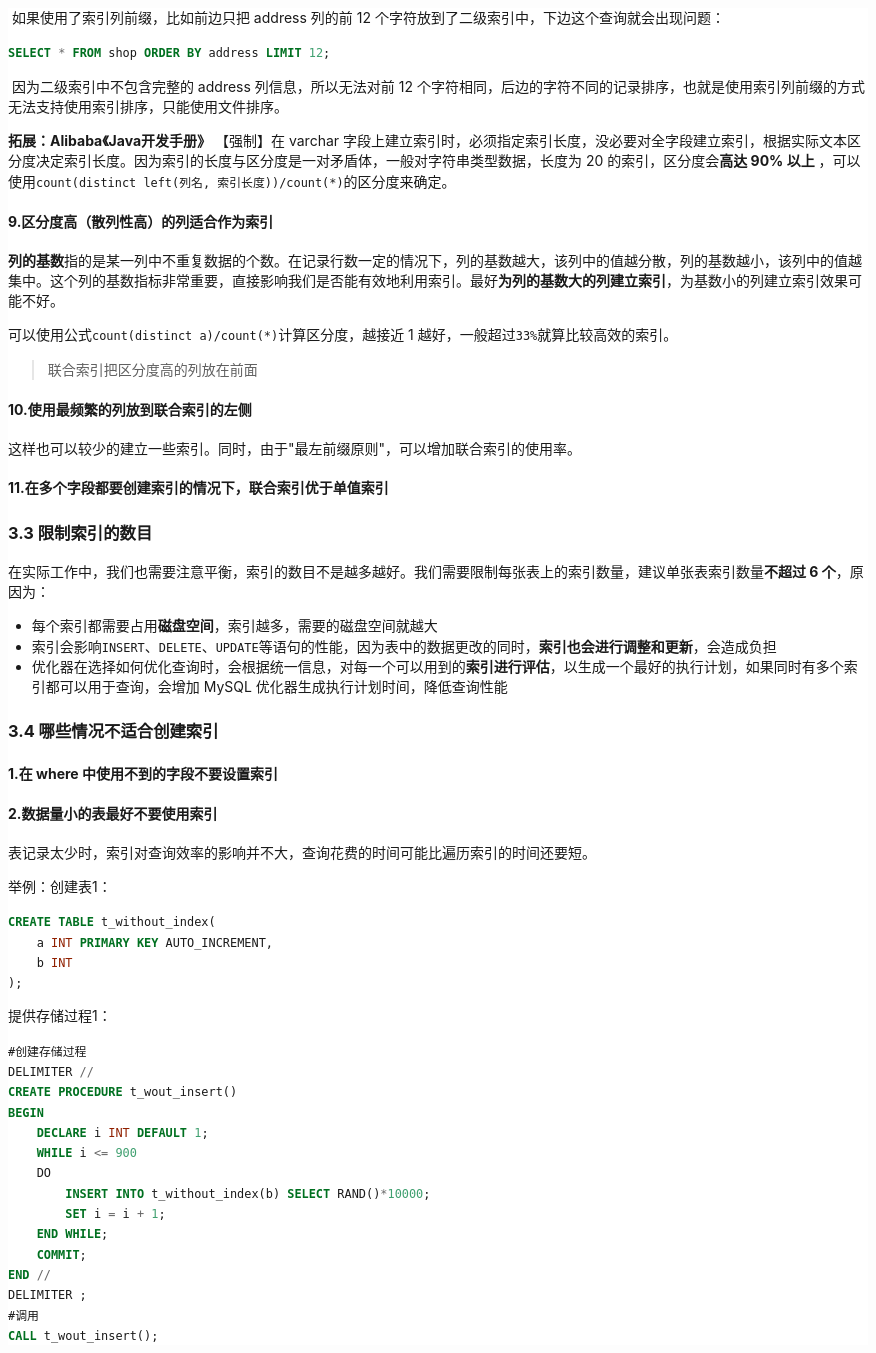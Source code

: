 ​    如果使用了索引列前缀，比如前边只把 address 列的前 12 个字符放到了二级索引中，下边这个查询就会出现问题：

```sql
SELECT * FROM shop ORDER BY address LIMIT 12;
```

​    因为二级索引中不包含完整的 address 列信息，所以无法对前 12 个字符相同，后边的字符不同的记录排序，也就是使用索引列前缀的方式无法支持使用索引排序，只能使用文件排序。

**拓展：Alibaba《Java开发手册》**
【强制】在 varchar 字段上建立索引时，必须指定索引长度，没必要对全字段建立索引，根据实际文本区分度决定索引长度。因为索引的长度与区分度是一对矛盾体，一般对字符串类型数据，长度为 20 的索引，区分度会**高达 90% 以上** ，可以使用`count(distinct left(列名, 索引长度))/count(*)`的区分度来确定。

#### 9.区分度高（散列性高）的列适合作为索引

​    **列的基数**指的是某一列中不重复数据的个数。在记录行数一定的情况下，列的基数越大，该列中的值越分散，列的基数越小，该列中的值越集中。这个列的基数指标非常重要，直接影响我们是否能有效地利用索引。最好**为列的基数大的列建立索引**，为基数小的列建立索引效果可能不好。

​    可以使用公式`count(distinct a)/count(*)`计算区分度，越接近 1 越好，一般超过`33%`就算比较高效的索引。

> 联合索引把区分度高的列放在前面

#### 10.使用最频繁的列放到联合索引的左侧

这样也可以较少的建立一些索引。同时，由于"最左前缀原则"，可以增加联合索引的使用率。

#### 11.在多个字段都要创建索引的情况下，联合索引优于单值索引

### 3.3 限制索引的数目

​    在实际工作中，我们也需要注意平衡，索引的数目不是越多越好。我们需要限制每张表上的索引数量，建议单张表索引数量**不超过 6 个**，原因为：

- 每个索引都需要占用**磁盘空间**，索引越多，需要的磁盘空间就越大
- 索引会影响`INSERT`、`DELETE`、`UPDATE`等语句的性能，因为表中的数据更改的同时，**索引也会进行调整和更新**，会造成负担
- 优化器在选择如何优化查询时，会根据统一信息，对每一个可以用到的**索引进行评估**，以生成一个最好的执行计划，如果同时有多个索引都可以用于查询，会增加 MySQL 优化器生成执行计划时间，降低查询性能

### 3.4 哪些情况不适合创建索引

#### 1.在 where 中使用不到的字段不要设置索引

#### 2.数据量小的表最好不要使用索引

表记录太少时，索引对查询效率的影响并不大，查询花费的时间可能比遍历索引的时间还要短。

举例：创建表1：

```sql
CREATE TABLE t_without_index(
    a INT PRIMARY KEY AUTO_INCREMENT,
    b INT
);
```

提供存储过程1：

```sql
#创建存储过程
DELIMITER //
CREATE PROCEDURE t_wout_insert()
BEGIN
    DECLARE i INT DEFAULT 1;
    WHILE i <= 900
    DO
        INSERT INTO t_without_index(b) SELECT RAND()*10000;
        SET i = i + 1;
    END WHILE;
    COMMIT;
END //
DELIMITER ;
#调用
CALL t_wout_insert();
```